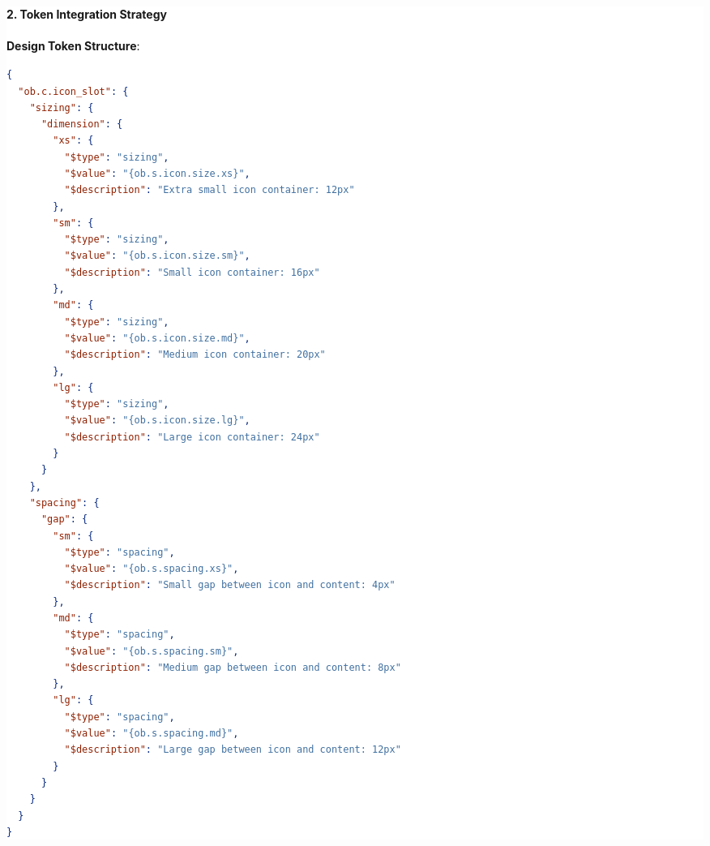 #### 2. Token Integration Strategy

**Design Token Structure**:
```json
{
  "ob.c.icon_slot": {
    "sizing": {
      "dimension": {
        "xs": {
          "$type": "sizing",
          "$value": "{ob.s.icon.size.xs}",
          "$description": "Extra small icon container: 12px"
        },
        "sm": {
          "$type": "sizing", 
          "$value": "{ob.s.icon.size.sm}",
          "$description": "Small icon container: 16px"
        },
        "md": {
          "$type": "sizing",
          "$value": "{ob.s.icon.size.md}", 
          "$description": "Medium icon container: 20px"
        },
        "lg": {
          "$type": "sizing",
          "$value": "{ob.s.icon.size.lg}",
          "$description": "Large icon container: 24px"
        }
      }
    },
    "spacing": {
      "gap": {
        "sm": {
          "$type": "spacing",
          "$value": "{ob.s.spacing.xs}",
          "$description": "Small gap between icon and content: 4px"
        },
        "md": {
          "$type": "spacing", 
          "$value": "{ob.s.spacing.sm}",
          "$description": "Medium gap between icon and content: 8px"
        },
        "lg": {
          "$type": "spacing",
          "$value": "{ob.s.spacing.md}",
          "$description": "Large gap between icon and content: 12px"
        }
      }
    }
  }
}
```
